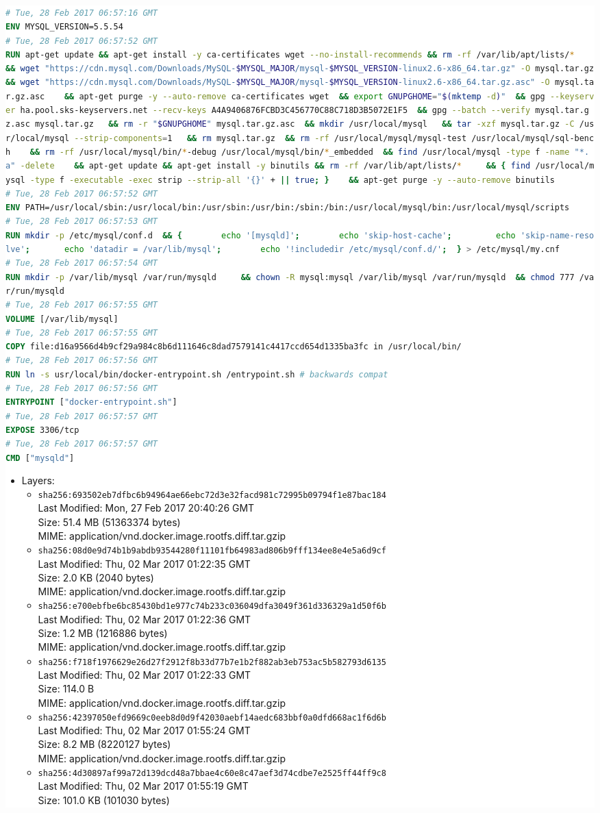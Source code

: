 ```dockerfile
# Tue, 28 Feb 2017 06:57:16 GMT
ENV MYSQL_VERSION=5.5.54
# Tue, 28 Feb 2017 06:57:52 GMT
RUN apt-get update && apt-get install -y ca-certificates wget --no-install-recommends && rm -rf /var/lib/apt/lists/* 	&& wget "https://cdn.mysql.com/Downloads/MySQL-$MYSQL_MAJOR/mysql-$MYSQL_VERSION-linux2.6-x86_64.tar.gz" -O mysql.tar.gz 	&& wget "https://cdn.mysql.com/Downloads/MySQL-$MYSQL_MAJOR/mysql-$MYSQL_VERSION-linux2.6-x86_64.tar.gz.asc" -O mysql.tar.gz.asc 	&& apt-get purge -y --auto-remove ca-certificates wget 	&& export GNUPGHOME="$(mktemp -d)" 	&& gpg --keyserver ha.pool.sks-keyservers.net --recv-keys A4A9406876FCBD3C456770C88C718D3B5072E1F5 	&& gpg --batch --verify mysql.tar.gz.asc mysql.tar.gz 	&& rm -r "$GNUPGHOME" mysql.tar.gz.asc 	&& mkdir /usr/local/mysql 	&& tar -xzf mysql.tar.gz -C /usr/local/mysql --strip-components=1 	&& rm mysql.tar.gz 	&& rm -rf /usr/local/mysql/mysql-test /usr/local/mysql/sql-bench 	&& rm -rf /usr/local/mysql/bin/*-debug /usr/local/mysql/bin/*_embedded 	&& find /usr/local/mysql -type f -name "*.a" -delete 	&& apt-get update && apt-get install -y binutils && rm -rf /var/lib/apt/lists/* 	&& { find /usr/local/mysql -type f -executable -exec strip --strip-all '{}' + || true; } 	&& apt-get purge -y --auto-remove binutils
# Tue, 28 Feb 2017 06:57:52 GMT
ENV PATH=/usr/local/sbin:/usr/local/bin:/usr/sbin:/usr/bin:/sbin:/bin:/usr/local/mysql/bin:/usr/local/mysql/scripts
# Tue, 28 Feb 2017 06:57:53 GMT
RUN mkdir -p /etc/mysql/conf.d 	&& { 		echo '[mysqld]'; 		echo 'skip-host-cache'; 		echo 'skip-name-resolve'; 		echo 'datadir = /var/lib/mysql'; 		echo '!includedir /etc/mysql/conf.d/'; 	} > /etc/mysql/my.cnf
# Tue, 28 Feb 2017 06:57:54 GMT
RUN mkdir -p /var/lib/mysql /var/run/mysqld 	&& chown -R mysql:mysql /var/lib/mysql /var/run/mysqld 	&& chmod 777 /var/run/mysqld
# Tue, 28 Feb 2017 06:57:55 GMT
VOLUME [/var/lib/mysql]
# Tue, 28 Feb 2017 06:57:55 GMT
COPY file:d16a9566d4b9cf29a984c8b6d111646c8dad7579141c4417ccd654d1335ba3fc in /usr/local/bin/ 
# Tue, 28 Feb 2017 06:57:56 GMT
RUN ln -s usr/local/bin/docker-entrypoint.sh /entrypoint.sh # backwards compat
# Tue, 28 Feb 2017 06:57:56 GMT
ENTRYPOINT ["docker-entrypoint.sh"]
# Tue, 28 Feb 2017 06:57:57 GMT
EXPOSE 3306/tcp
# Tue, 28 Feb 2017 06:57:57 GMT
CMD ["mysqld"]
```

-	Layers:
	-	`sha256:693502eb7dfbc6b94964ae66ebc72d3e32facd981c72995b09794f1e87bac184`  
		Last Modified: Mon, 27 Feb 2017 20:40:26 GMT  
		Size: 51.4 MB (51363374 bytes)  
		MIME: application/vnd.docker.image.rootfs.diff.tar.gzip
	-	`sha256:08d0e9d74b1b9abdb93544280f11101fb64983ad806b9fff134ee8e4e5a6d9cf`  
		Last Modified: Thu, 02 Mar 2017 01:22:35 GMT  
		Size: 2.0 KB (2040 bytes)  
		MIME: application/vnd.docker.image.rootfs.diff.tar.gzip
	-	`sha256:e700ebfbe6bc85430bd1e977c74b233c036049dfa3049f361d336329a1d50f6b`  
		Last Modified: Thu, 02 Mar 2017 01:22:36 GMT  
		Size: 1.2 MB (1216886 bytes)  
		MIME: application/vnd.docker.image.rootfs.diff.tar.gzip
	-	`sha256:f718f1976629e26d27f2912f8b33d77b7e1b2f882ab3eb753ac5b582793d6135`  
		Last Modified: Thu, 02 Mar 2017 01:22:33 GMT  
		Size: 114.0 B  
		MIME: application/vnd.docker.image.rootfs.diff.tar.gzip
	-	`sha256:42397050efd9669c0eeb8d0d9f42030aebf14aedc683bbf0a0dfd668ac1f6d6b`  
		Last Modified: Thu, 02 Mar 2017 01:55:24 GMT  
		Size: 8.2 MB (8220127 bytes)  
		MIME: application/vnd.docker.image.rootfs.diff.tar.gzip
	-	`sha256:4d30897af99a72d139dcd48a7bbae4c60e8c47aef3d74cdbe7e2525ff44ff9c8`  
		Last Modified: Thu, 02 Mar 2017 01:55:19 GMT  
		Size: 101.0 KB (101030 bytes)  